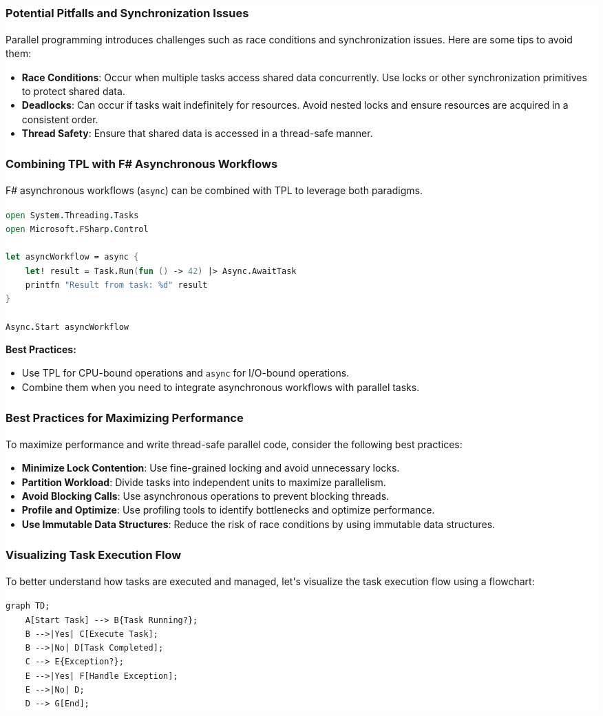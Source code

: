 ### Potential Pitfalls and Synchronization Issues

Parallel programming introduces challenges such as race conditions and synchronization issues. Here are some tips to avoid them:

- **Race Conditions**: Occur when multiple tasks access shared data concurrently. Use locks or other synchronization primitives to protect shared data.
- **Deadlocks**: Can occur if tasks wait indefinitely for resources. Avoid nested locks and ensure resources are acquired in a consistent order.
- **Thread Safety**: Ensure that shared data is accessed in a thread-safe manner.

### Combining TPL with F# Asynchronous Workflows

F# asynchronous workflows (`async`) can be combined with TPL to leverage both paradigms.

```fsharp
open System.Threading.Tasks
open Microsoft.FSharp.Control

let asyncWorkflow = async {
    let! result = Task.Run(fun () -> 42) |> Async.AwaitTask
    printfn "Result from task: %d" result
}

Async.Start asyncWorkflow
```

**Best Practices:**
- Use TPL for CPU-bound operations and `async` for I/O-bound operations.
- Combine them when you need to integrate asynchronous workflows with parallel tasks.

### Best Practices for Maximizing Performance

To maximize performance and write thread-safe parallel code, consider the following best practices:

- **Minimize Lock Contention**: Use fine-grained locking and avoid unnecessary locks.
- **Partition Workload**: Divide tasks into independent units to maximize parallelism.
- **Avoid Blocking Calls**: Use asynchronous operations to prevent blocking threads.
- **Profile and Optimize**: Use profiling tools to identify bottlenecks and optimize performance.
- **Use Immutable Data Structures**: Reduce the risk of race conditions by using immutable data structures.

### Visualizing Task Execution Flow

To better understand how tasks are executed and managed, let's visualize the task execution flow using a flowchart:

```mermaid
graph TD;
    A[Start Task] --> B{Task Running?};
    B -->|Yes| C[Execute Task];
    B -->|No| D[Task Completed];
    C --> E{Exception?};
    E -->|Yes| F[Handle Exception];
    E -->|No| D;
    D --> G[End];
```
